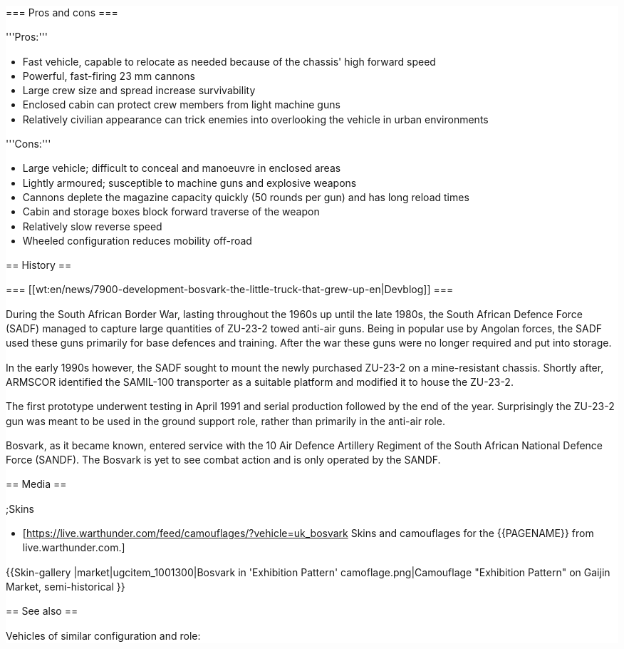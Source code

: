 === Pros and cons ===


'''Pros:'''

* Fast vehicle, capable to relocate as needed because of the chassis' high forward speed
* Powerful, fast-firing 23 mm cannons
* Large crew size and spread increase survivability
* Enclosed cabin can protect crew members from light machine guns
* Relatively civilian appearance can trick enemies into overlooking the vehicle in urban environments

'''Cons:'''

* Large vehicle; difficult to conceal and manoeuvre in enclosed areas
* Lightly armoured; susceptible to machine guns and explosive weapons
* Cannons deplete the magazine capacity quickly (50 rounds per gun) and has long reload times
* Cabin and storage boxes block forward traverse of the weapon
* Relatively slow reverse speed
* Wheeled configuration reduces mobility off-road

== History ==


=== [[wt:en/news/7900-development-bosvark-the-little-truck-that-grew-up-en|Devblog]] ===

During the South African Border War, lasting throughout the 1960s up until the late 1980s, the South African Defence Force (SADF) managed to capture large quantities of ZU-23-2 towed anti-air guns. Being in popular use by Angolan forces, the SADF used these guns primarily for base defences and training. After the war these guns were no longer required and put into storage.

In the early 1990s however, the SADF sought to mount the newly purchased ZU-23-2 on a mine-resistant chassis. Shortly after, ARMSCOR identified the SAMIL-100 transporter as a suitable platform and modified it to house the ZU-23-2.

The first prototype underwent testing in April 1991 and serial production followed by the end of the year. Surprisingly the ZU-23-2 gun was meant to be used in the ground support role, rather than primarily in the anti-air role.

Bosvark, as it became known, entered service with the 10 Air Defence Artillery Regiment of the South African National Defence Force (SANDF). The Bosvark is yet to see combat action and is only operated by the SANDF.

== Media ==


;Skins

* [https://live.warthunder.com/feed/camouflages/?vehicle=uk_bosvark Skins and camouflages for the {{PAGENAME}} from live.warthunder.com.]

{{Skin-gallery
 |market|ugcitem_1001300|Bosvark in 'Exhibition Pattern' camoflage.png|Camouflage "Exhibition Pattern" on Gaijin Market, semi-historical
}}

== See also ==

Vehicles of similar configuration and role:
